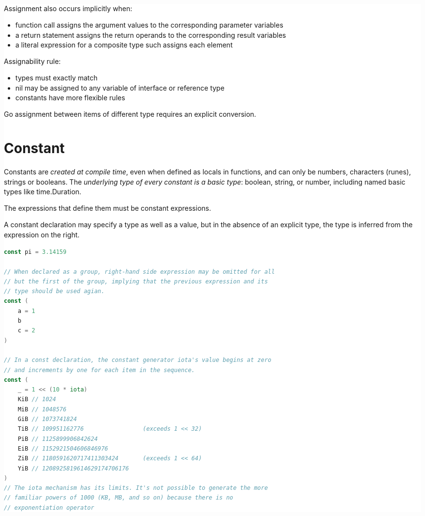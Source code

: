 Assignment also occurs implicitly when:

- function call assigns the argument values to the corresponding parameter variables
- a return statement assigns the return operands to the corresponding result variables
- a literal expression for a composite type such assigns each element

Assignability rule:

- types must exactly match
- nil may be assigned to any variable of interface or reference type
- constants have more flexible rules

Go assignment between items of different type requires an explicit conversion.

# Constant

Constants are *created at compile time*, even when defined as locals in functions,
and can only be numbers, characters (runes), strings or booleans. The
*underlying type of every constant is a basic type*: boolean, string, or number,
including named basic types like time.Duration.

The expressions that define them must be constant expressions.

A constant declaration may specify a type as well as a value, but in the absence
of an explicit type, the type is inferred from the expression on the right.

```go
const pi = 3.14159

// When declared as a group, right-hand side expression may be omitted for all
// but the first of the group, implying that the previous expression and its
// type should be used agian.
const (
    a = 1
    b
    c = 2
)

// In a const declaration, the constant generator iota's value begins at zero
// and increments by one for each item in the sequence.
const (
    _ = 1 << (10 * iota)
    KiB // 1024
    MiB // 1048576
    GiB // 1073741824
    TiB // 109951162776                 (exceeds 1 << 32)
    PiB // 1125899906842624
    EiB // 1152921504606846976
    ZiB // 1180591620717411303424       (exceeds 1 << 64)
    YiB // 1208925819614629174706176
)
// The iota mechanism has its limits. It's not possible to generate the more
// familiar powers of 1000 (KB, MB, and so on) because there is no
// exponentiation operator
```
